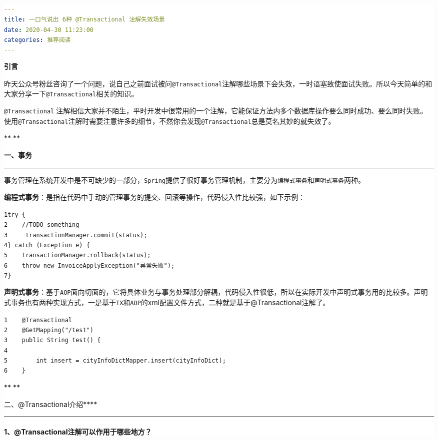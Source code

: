 ```yaml
---
title: 一口气说出 6种 @Transactional 注解失效场景
date: 2020-04-30 11:23:00
categories: 推荐阅读
---
```

**引言**

昨天公众号粉丝咨询了一个问题，说自己之前面试被问`@Transactional`注解哪些场景下会失效，一时语塞致使面试失败。所以今天简单的和大家分享一下`@Transactional`相关的知识。

`@Transactional` 注解相信大家并不陌生，平时开发中很常用的一个注解，它能保证方法内多个数据库操作要么同时成功、要么同时失败。使用`@Transactional`注解时需要注意许多的细节，不然你会发现`@Transactional`总是莫名其妙的就失效了。

**
**

**一、事务**

------------

事务管理在系统开发中是不可缺少的一部分，`Spring`提供了很好事务管理机制，主要分为`编程式事务`和`声明式事务`两种。

**编程式事务**：是指在代码中手动的管理事务的提交、回滚等操作，代码侵入性比较强，如下示例：

```
1try {
2    //TODO something
3     transactionManager.commit(status);
4} catch (Exception e) {
5    transactionManager.rollback(status);
6    throw new InvoiceApplyException("异常失败");
7}

```

**声明式事务**：基于`AOP`面向切面的，它将具体业务与事务处理部分解耦，代码侵入性很低，所以在实际开发中声明式事务用的比较多。声明式事务也有两种实现方式，一是基于`TX`和`AOP`的xml配置文件方式，二种就是基于@Transactional注解了。

```
1    @Transactional
2    @GetMapping("/test")
3    public String test() {
4
5        int insert = cityInfoDictMapper.insert(cityInfoDict);
6    }

```

**
**

二、@Transactional介绍****

--------------------------

#### 1、@Transactional注解可以作用于哪些地方？
